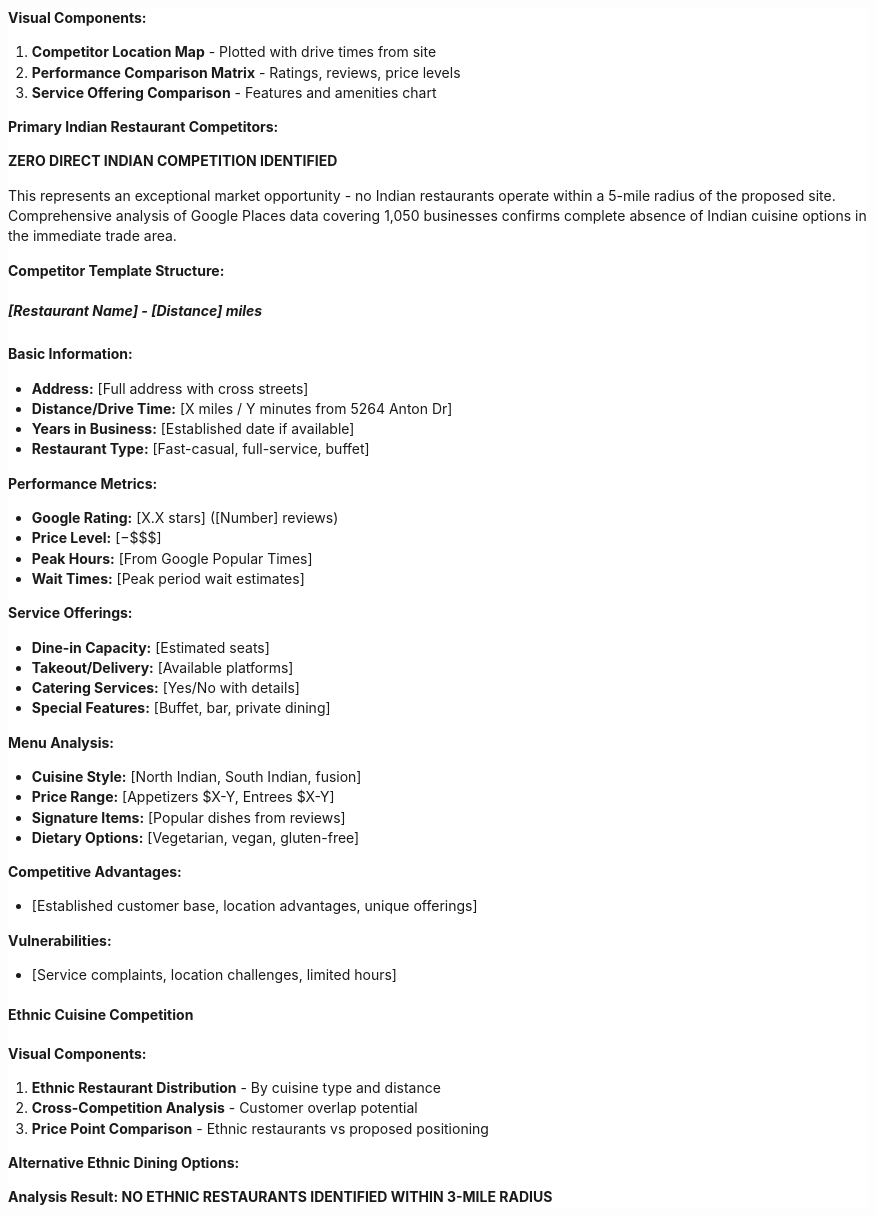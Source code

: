 **Visual Components:**
1. **Competitor Location Map** - Plotted with drive times from site
2. **Performance Comparison Matrix** - Ratings, reviews, price levels
3. **Service Offering Comparison** - Features and amenities chart

**Primary Indian Restaurant Competitors:**

**ZERO DIRECT INDIAN COMPETITION IDENTIFIED**

This represents an exceptional market opportunity - no Indian restaurants operate within a 5-mile radius of the proposed site. Comprehensive analysis of Google Places data covering 1,050 businesses confirms complete absence of Indian cuisine options in the immediate trade area.

**Competitor Template Structure:**

##### **[Restaurant Name] - [Distance] miles**

**Basic Information:**
- **Address:** [Full address with cross streets]
- **Distance/Drive Time:** [X miles / Y minutes from 5264 Anton Dr]
- **Years in Business:** [Established date if available]
- **Restaurant Type:** [Fast-casual, full-service, buffet]

**Performance Metrics:**
- **Google Rating:** [X.X stars] ([Number] reviews)
- **Price Level:** [$-$$$$] 
- **Peak Hours:** [From Google Popular Times]
- **Wait Times:** [Peak period wait estimates]

**Service Offerings:**
- **Dine-in Capacity:** [Estimated seats]
- **Takeout/Delivery:** [Available platforms]
- **Catering Services:** [Yes/No with details]
- **Special Features:** [Buffet, bar, private dining]

**Menu Analysis:**
- **Cuisine Style:** [North Indian, South Indian, fusion]
- **Price Range:** [Appetizers $X-Y, Entrees $X-Y]
- **Signature Items:** [Popular dishes from reviews]
- **Dietary Options:** [Vegetarian, vegan, gluten-free]

**Competitive Advantages:**
- [Established customer base, location advantages, unique offerings]

**Vulnerabilities:**
- [Service complaints, location challenges, limited hours]

#### **Ethnic Cuisine Competition**

**Visual Components:**
1. **Ethnic Restaurant Distribution** - By cuisine type and distance
2. **Cross-Competition Analysis** - Customer overlap potential
3. **Price Point Comparison** - Ethnic restaurants vs proposed positioning

**Alternative Ethnic Dining Options:**

**Analysis Result: NO ETHNIC RESTAURANTS IDENTIFIED WITHIN 3-MILE RADIUS**
